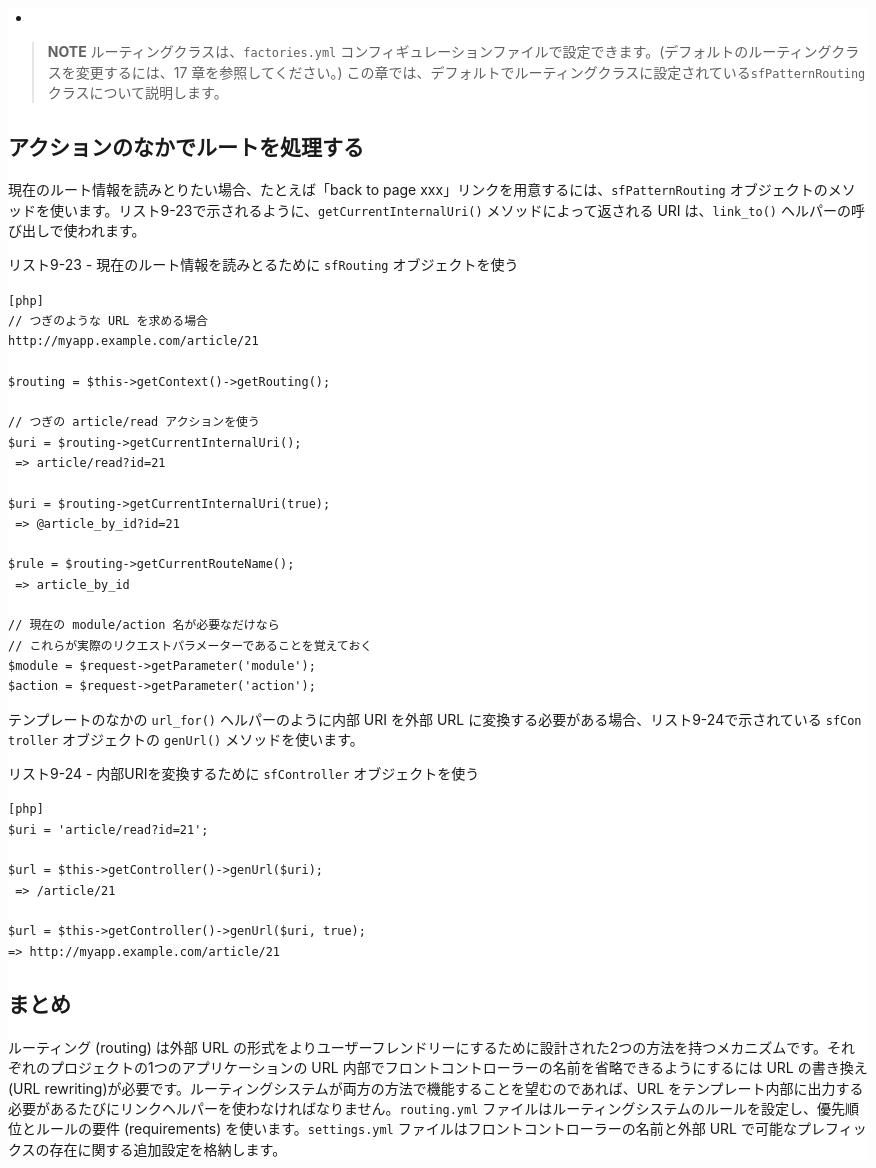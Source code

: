 
-

>**NOTE**
>ルーティングクラスは、`factories.yml` コンフィギュレーションファイルで設定できます。(デフォルトのルーティングクラスを変更するには、17 章を参照してください。) この章では、デフォルトでルーティングクラスに設定されている`sfPatternRouting`クラスについて説明します。

アクションのなかでルートを処理する
-------------------------------

現在のルート情報を読みとりたい場合、たとえば「back to page xxx」リンクを用意するには、`sfPatternRouting` オブジェクトのメソッドを使います。リスト9-23で示されるように、`getCurrentInternalUri()` メソッドによって返される URI は、`link_to()` ヘルパーの呼び出しで使われます。

リスト9-23 - 現在のルート情報を読みとるために `sfRouting` オブジェクトを使う

    [php]
    // つぎのような URL を求める場合
    http://myapp.example.com/article/21

    $routing = $this->getContext()->getRouting();

    // つぎの article/read アクションを使う
    $uri = $routing->getCurrentInternalUri();
     => article/read?id=21

    $uri = $routing->getCurrentInternalUri(true);
     => @article_by_id?id=21

    $rule = $routing->getCurrentRouteName();
     => article_by_id

    // 現在の module/action 名が必要なだけなら
    // これらが実際のリクエストパラメーターであることを覚えておく
    $module = $request->getParameter('module');
    $action = $request->getParameter('action');

テンプレートのなかの `url_for()` ヘルパーのように内部 URI を外部 URL に変換する必要がある場合、リスト9-24で示されている `sfController` オブジェクトの `genUrl()` メソッドを使います。

リスト9-24 - 内部URIを変換するために `sfController` オブジェクトを使う

    [php]
    $uri = 'article/read?id=21';

    $url = $this->getController()->genUrl($uri);
     => /article/21

    $url = $this->getController()->genUrl($uri, true);
    => http://myapp.example.com/article/21

まとめ
----

ルーティング (routing) は外部 URL の形式をよりユーザーフレンドリーにするために設計された2つの方法を持つメカニズムです。それぞれのプロジェクトの1つのアプリケーションの URL 内部でフロントコントローラーの名前を省略できるようにするには URL の書き換え (URL  rewriting)が必要です。ルーティングシステムが両方の方法で機能することを望むのであれば、URL をテンプレート内部に出力する必要があるたびにリンクヘルパーを使わなければなりません。`routing.yml` ファイルはルーティングシステムのルールを設定し、優先順位とルールの要件 (requirements) を使います。`settings.yml` ファイルはフロントコントローラーの名前と外部 URL で可能なプレフィックスの存在に関する追加設定を格納します。
